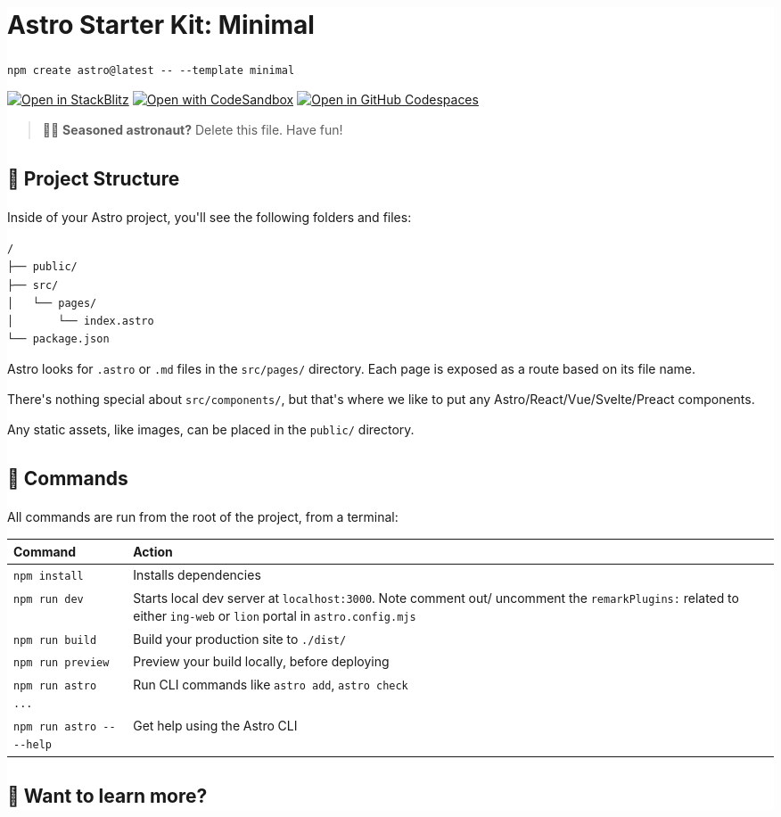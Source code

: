 # Astro Starter Kit: Minimal

```
npm create astro@latest -- --template minimal
```

[![Open in StackBlitz](https://developer.stackblitz.com/img/open_in_stackblitz.svg)](https://stackblitz.com/github/withastro/astro/tree/latest/examples/minimal)
[![Open with CodeSandbox](https://assets.codesandbox.io/github/button-edit-lime.svg)](https://codesandbox.io/p/sandbox/github/withastro/astro/tree/latest/examples/minimal)
[![Open in GitHub Codespaces](https://github.com/codespaces/badge.svg)](https://codespaces.new/withastro/astro?devcontainer_path=.devcontainer/minimal/devcontainer.json)

> 🧑‍🚀 **Seasoned astronaut?** Delete this file. Have fun!

## 🚀 Project Structure

Inside of your Astro project, you'll see the following folders and files:

```
/
├── public/
├── src/
│   └── pages/
│       └── index.astro
└── package.json
```

Astro looks for `.astro` or `.md` files in the `src/pages/` directory. Each page is exposed as a route based on its file name.

There's nothing special about `src/components/`, but that's where we like to put any Astro/React/Vue/Svelte/Preact components.

Any static assets, like images, can be placed in the `public/` directory.

## 🧞 Commands

All commands are run from the root of the project, from a terminal:

| Command                   | Action                                           |
| :------------------------ | :----------------------------------------------- |
| `npm install`             | Installs dependencies                            |
| `npm run dev`             | Starts local dev server at `localhost:3000`. Note comment out/ uncomment the `remarkPlugins:` related to either `ing-web` or `lion` portal in `astro.config.mjs`       |
| `npm run build`           | Build your production site to `./dist/`          |
| `npm run preview`         | Preview your build locally, before deploying     |
| `npm run astro ...`       | Run CLI commands like `astro add`, `astro check` |
| `npm run astro -- --help` | Get help using the Astro CLI                     |

## 👀 Want to learn more?
